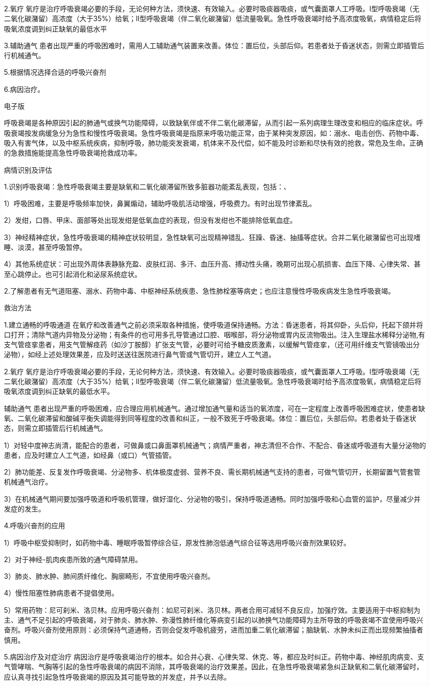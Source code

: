 2.氧疗 氧疗是治疗呼吸衰竭必要的手段，无论何种方法，须快速、有效输入。必要时吸痰器吸痰，或气囊面罩人工呼吸。I型呼吸衰竭（无二氧化碳潴留）高浓度（大于35%）给氧；II型呼吸衰竭（伴二氧化碳潴留）低流量吸氧。急性呼吸衰竭时给予高浓度吸氧，病情稳定后将吸氧浓度调到纠正缺氧的最低水平

3.辅助通气 患者出现严重的呼吸困难时，需用人工辅助通气装置来改善。体位：置后位，头部后仰。若患者处于昏迷状态，则需立即插管后行机械通气。

5.根据情况选择合适的呼吸兴奋剂

6.病因治疗。

电子版

呼吸衰竭是各种原因引起的肺通气或换气功能障碍，以致缺氧伴或不伴二氧化碳滞留，从而引起一系列病理生理改变和相应的临床症状。呼吸衰竭按发病缓急分为急性和慢性呼吸衰竭。急性呼吸衰竭是指原来呼吸功能正常，由于某种突发原因，如：溺水、电击创伤、药物中毒、吸入有害气体，以及中枢系统疾病，抑制呼吸，肺功能突发衰竭，机体来不及代偿，如不能及时诊断和尽快有效的抢救，常危及生命。正确的急救措施能提高急性呼吸衰竭抢救成功率。

病情识别及评估

1.识别呼吸衰竭：急性呼吸衰竭主要是缺氧和二氧化碳滞留所致多脏器功能紊乱表现，包括：、

1）呼吸困难，主要是呼吸频率加快，鼻翼煽动，辅助呼吸肌活动增强，呼吸费力。有时出现节律紊乱。

2）发绀，口唇、甲床、面部等处出现发绀是低氧血症的表现，但没有发绀也不能排除低氧血症。

3）神经精神症状，急性呼吸衰竭的精神症状较明显，急性缺氧可出现精神错乱、狂躁、昏迷、抽搐等症状。合并二氧化碳潴留也可出现嗜睡、淡漠，甚至呼吸暂停。

4）其他系统症状：可出现外周体表静脉充盈、皮肤红润、多汗、血压升高、搏动性头痛，晚期可出现心肌损害、血压下降、心律失常、甚至心跳停止。也可引起消化和泌尿系统症状。

2.了解患者有无气道阻塞、溺水、药物中毒、中枢神经系统疾患、急性肺栓塞等病史；也应注意慢性呼吸疾病发生急性呼吸衰竭。

救治方法

1.建立通畅的呼吸通道 在氧疗和改善通气之前必须采取各种措施，使呼吸道保持通畅。方法：昏迷患者，将其仰卧，头后仰，托起下颌并将口打开；清除气道内异物及分泌物；有条件的也可用多孔导管通过口腔、咽喉部，将分泌物或胃内反流物吸出。注入生理盐水稀释分泌物,有支气管痉挛患者，用支气管解痉药（如沙丁胺醇）扩张支气管，必要时可给予糖皮质激素，以缓解气管痉挛，（还可用纤维支气管镜吸出分泌物），如经上述处理效果差，应及时送送往医院进行鼻气管或气管切开，建立人工气道。

2.氧疗 氧疗是治疗呼吸衰竭必要的手段，无论何种方法，须快速、有效输入。必要时吸痰器吸痰，或气囊面罩人工呼吸。I型呼吸衰竭（无二氧化碳潴留）高浓度（大于35%）给氧；II型呼吸衰竭（伴二氧化碳潴留）低流量吸氧。急性呼吸衰竭时给予高浓度吸氧，病情稳定后将吸氧浓度调到纠正缺氧的最低水平。

辅助通气 患者出现严重的呼吸困难，应合理应用机械通气。通过增加通气量和适当的氧浓度，可在一定程度上改善呼吸困难症状，使患者缺氧、二氧化碳滞留和酸碱平衡失调能得到同等程度的改善和纠正，一般不致死于呼吸衰竭。体位：置后位，头部后仰。若患者处于昏迷状态，则需立即插管后行机械通气。

1）对轻中度神志尚清，能配合的患者，可做鼻或口鼻面罩机械通气；病情严重者，神志清但不合作、不配合、昏迷或呼吸道有大量分泌物的患者，应及时建立人工气道，如经鼻（或口）气管插管。

2）肺功能差、反复发作呼吸衰竭、分泌物多、机体极度虚弱、营养不良、需长期机械通气支持的患者，可做气管切开，长期留置气管套管机械通气治疗。

3）在机械通气期间要加强呼吸道和呼吸机管理，做好湿化、分泌物的吸引，保持呼吸道通畅。同时加强呼吸和心血管的监护，尽量减少并发症的发生。

4.呼吸兴奋剂的应用

1）呼吸中枢受抑制时，如药物中毒、睡眠呼吸暂停综合征，原发性肺泡低通气综合征等选用呼吸兴奋剂效果较好。

2）对于神经-肌肉疾患所致的通气障碍禁用。

3）肺炎、肺水肿、肺间质纤维化、胸廓畸形，不宜使用呼吸兴奋剂。

4）慢性阻塞性肺病患者不提倡使用。

5）常用药物：尼可刹米、洛贝林。应用呼吸兴奋剂：如尼可刹米、洛贝林。两者合用可减轻不良反应，加强疗效。主要适用于中枢抑制为主、通气不足引起的呼吸衰竭，对于肺炎、肺水肿、弥漫性肺纤维化等病变引起的以肺换气功能障碍为主所导致的呼吸衰竭不宜使用呼吸兴奋剂。呼吸兴奋剂使用原则：必须保持气道通畅，否则会促发呼吸机疲劳，进而加重二氧化碳滞留；脑缺氧、水肿未纠正而出现频繁抽搐者慎用。

5.病因治疗及对症治疗 病因治疗是呼吸衰竭治疗的根本。如合并心衰、心律失常、休克、等，都应及时纠正。药物中毒、神经肌肉病变、支气管哮喘、气胸等引起的急性呼吸衰竭的病因不消除，其呼吸衰竭的治疗效果差。因此，在急性呼吸衰竭紧急纠正缺氧和二氧化碳滞留时，应认真寻找引起急性呼吸衰竭的原因及其可能导致的并发症，并予以去除。

